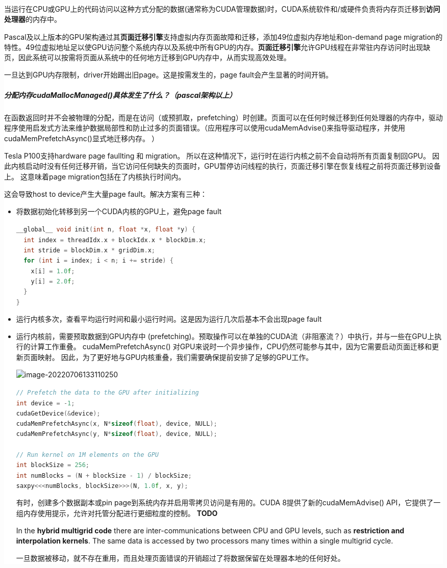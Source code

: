 当运行在CPU或GPU上的代码访问以这种方式分配的数据(通常称为CUDA管理数据)时，CUDA系统软件和/或硬件负责将内存页迁移到**访问处理器**的内存中。

Pascal及以上版本的GPU架构通过其**页面迁移引擎**支持虚拟内存页面故障和迁移，添加49位虚拟内存地址和on-demand page migration的特性。49位虚拟地址足以使GPU访问整个系统内存以及系统中所有GPU的内存。**页面迁移引擎**允许GPU线程在非常驻内存访问时出现缺页，因此系统可以按需将页面从系统中的任何地方迁移到GPU内存中，从而实现高效处理。

一旦达到GPU内存限制，driver开始踢出旧page。这是按需发生的，page fault会产生显著的时间开销。

##### 分配内存cudaMallocManaged()具体发生了什么？（pascal架构以上）

在函数返回时并不会被物理的分配，而是在访问（或预抓取，prefetching）时创建。页面可以在任何时候迁移到任何处理器的内存中，驱动程序使用启发式方法来维护数据局部性和防止过多的页面错误。（应用程序可以使用cudaMemAdvise()来指导驱动程序，并使用cudaMemPrefetchAsync()显式地迁移内存。 ） 

Tesla P100支持hardware page faullting 和 migration。 所以在这种情况下，运行时在运行内核之前不会自动将所有页面复制回GPU。 因此内核启动时没有任何迁移开销，当它访问任何缺失的页面时，GPU暂停访问线程的执行，页面迁移引擎在恢复线程之前将页面迁移到设备上。 这意味着page migration包括在了内核执行时间内。

这会导致host to device产生大量page fault。解决方案有三种：

- 将数据初始化转移到另一个CUDA内核的GPU上，避免page fault

  ```c
  __global__ void init(int n, float *x, float *y) {
    int index = threadIdx.x + blockIdx.x * blockDim.x;
    int stride = blockDim.x * gridDim.x;
    for (int i = index; i < n; i += stride) {
      x[i] = 1.0f;
      y[i] = 2.0f;
    }
  }
  ```

- 运行内核多次，查看平均运行时间和最小运行时间。这是因为运行几次后基本不会出现page fault

- 运行内核前，需要预取数据到GPU内存中 (prefetching)。预取操作可以在单独的CUDA流（非阻塞流？）中执行，并与一些在GPU上执行的计算工作重叠。 cudaMemPrefetchAsync() 对GPU来说时一个异步操作，CPU仍然可能参与其中，因为它需要启动页面迁移和更新页面映射。 因此，为了更好地与GPU内核重叠，我们需要确保提前安排了足够的GPU工作。

  ![image-20220706133110250](C:\Users\Ziyang.Tao\AppData\Roaming\Typora\typora-user-images\image-20220706133110250.png)

  ```c
  // Prefetch the data to the GPU after initializing
  int device = -1;
  cudaGetDevice(&device);
  cudaMemPrefetchAsync(x, N*sizeof(float), device, NULL);
  cudaMemPrefetchAsync(y, N*sizeof(float), device, NULL);
  
  // Run kernel on 1M elements on the GPU
  int blockSize = 256;
  int numBlocks = (N + blockSize - 1) / blockSize;
  saxpy<<<numBlocks, blockSize>>>(N, 1.0f, x, y);
  ```

  有时，创建多个数据副本或pin page到系统内存并启用零拷贝访问是有用的。CUDA 8提供了新的cudaMemAdvise() API，它提供了一组内存使用提示，允许对托管分配进行更细粒度的控制。 **TODO**

  In the **hybrid multigrid code** there are inter-communications between CPU and GPU levels, such as **restriction and interpolation kernels**. The same data is accessed by two processors many times within a single multigrid cycle.

  一旦数据被移动，就不存在重用，而且处理页面错误的开销超过了将数据保留在处理器本地的任何好处。 
